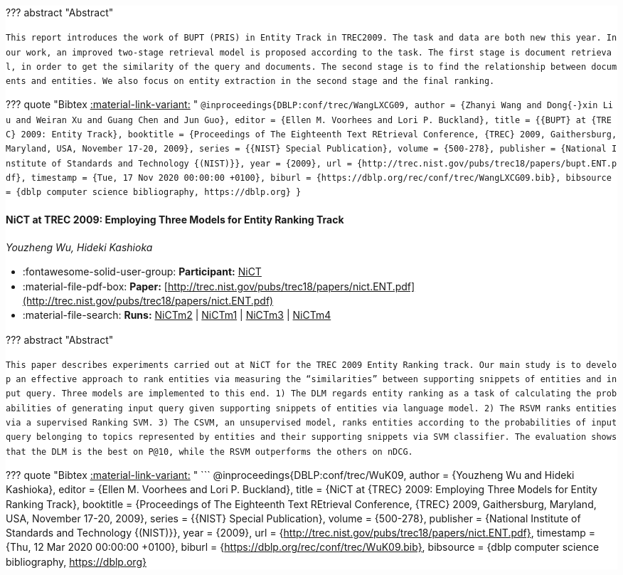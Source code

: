 ??? abstract "Abstract"
	
	This report introduces the work of BUPT (PRIS) in Entity Track in TREC2009. The task and data are both new this year. In our work, an improved two-stage retrieval model is proposed according to the task. The first stage is document retrieval, in order to get the similarity of the query and documents. The second stage is to find the relationship between documents and entities. We also focus on entity extraction in the second stage and the final ranking.
	

??? quote "Bibtex [:material-link-variant:](https://dblp.org/rec/conf/trec/WangLXCG09.bib) "
	```
	@inproceedings{DBLP:conf/trec/WangLXCG09,
		author = {Zhanyi Wang and Dong{-}xin Liu and Weiran Xu and Guang Chen and Jun Guo},
		editor = {Ellen M. Voorhees and Lori P. Buckland},
		title = {{BUPT} at {TREC} 2009: Entity Track},
		booktitle = {Proceedings of The Eighteenth Text REtrieval Conference, {TREC} 2009, Gaithersburg, Maryland, USA, November 17-20, 2009},
		series = {{NIST} Special Publication},
		volume = {500-278},
		publisher = {National Institute of Standards and Technology {(NIST)}},
		year = {2009},
		url = {http://trec.nist.gov/pubs/trec18/papers/bupt.ENT.pdf},
		timestamp = {Tue, 17 Nov 2020 00:00:00 +0100},
		biburl = {https://dblp.org/rec/conf/trec/WangLXCG09.bib},
		bibsource = {dblp computer science bibliography, https://dblp.org}
	}
	```

#### NiCT at TREC 2009: Employing Three Models for Entity Ranking Track

_Youzheng Wu, Hideki Kashioka_

- :fontawesome-solid-user-group: **Participant:** [NiCT](./participants.md#nict)
- :material-file-pdf-box: **Paper:** [http://trec.nist.gov/pubs/trec18/papers/nict.ENT.pdf](http://trec.nist.gov/pubs/trec18/papers/nict.ENT.pdf)
- :material-file-search: **Runs:** [NiCTm2](./runs.md#nictm2) | [NiCTm1](./runs.md#nictm1) | [NiCTm3](./runs.md#nictm3) | [NiCTm4](./runs.md#nictm4)

??? abstract "Abstract"
	
	This paper describes experiments carried out at NiCT for the TREC 2009 Entity Ranking track. Our main study is to develop an effective approach to rank entities via measuring the “similarities” between supporting snippets of entities and input query. Three models are implemented to this end. 1) The DLM regards entity ranking as a task of calculating the probabilities of generating input query given supporting snippets of entities via language model. 2) The RSVM ranks entities via a supervised Ranking SVM. 3) The CSVM, an unsupervised model, ranks entities according to the probabilities of input query belonging to topics represented by entities and their supporting snippets via SVM classifier. The evaluation shows that the DLM is the best on P@10, while the RSVM outperforms the others on nDCG.
	

??? quote "Bibtex [:material-link-variant:](https://dblp.org/rec/conf/trec/WuK09.bib) "
	```
	@inproceedings{DBLP:conf/trec/WuK09,
		author = {Youzheng Wu and Hideki Kashioka},
		editor = {Ellen M. Voorhees and Lori P. Buckland},
		title = {NiCT at {TREC} 2009: Employing Three Models for Entity Ranking Track},
		booktitle = {Proceedings of The Eighteenth Text REtrieval Conference, {TREC} 2009, Gaithersburg, Maryland, USA, November 17-20, 2009},
		series = {{NIST} Special Publication},
		volume = {500-278},
		publisher = {National Institute of Standards and Technology {(NIST)}},
		year = {2009},
		url = {http://trec.nist.gov/pubs/trec18/papers/nict.ENT.pdf},
		timestamp = {Thu, 12 Mar 2020 00:00:00 +0100},
		biburl = {https://dblp.org/rec/conf/trec/WuK09.bib},
		bibsource = {dblp computer science bibliography, https://dblp.org}